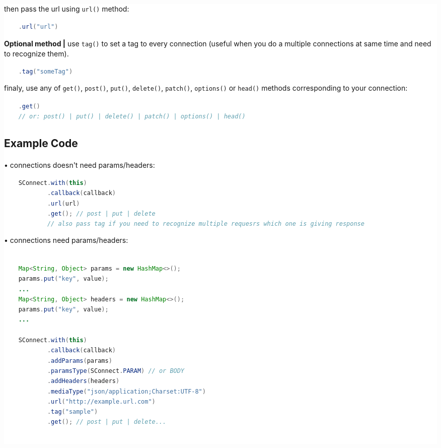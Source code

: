 then pass the url using `url()` method:

```java
    .url("url")
```

**Optional method |** use `tag()` to set a tag to every connection (useful when you do a multiple connections at same time and need to recognize them).

```java
    .tag("someTag")
```

finaly, use any of `get()`, `post()`, `put()`, `delete()`, `patch()`, `options()` or `head()` methods corresponding to your connection:

```java
    .get()
    // or: post() | put() | delete() | patch() | options() | head()
```

## Example Code

• connections doesn't need params/headers:

```java
    SConnect.with(this)
            .callback(callback)
            .url(url)
            .get(); // post | put | delete
            // also pass tag if you need to recognize multiple requesrs which one is giving response
```

• connections need params/headers:

```java

    Map<String, Object> params = new HashMap<>();
    params.put("key", value);
    ...
    Map<String, Object> headers = new HashMap<>();
    params.put("key", value);
    ...
            
    SConnect.with(this)
            .callback(callback)
            .addParams(params)
            .paramsType(SConnect.PARAM) // or BODY
            .addHeaders(headers)
            .mediaType("json/application;Charset:UTF-8")
            .url("http://example.url.com")
            .tag("sample")
            .get(); // post | put | delete...
```

</br>
